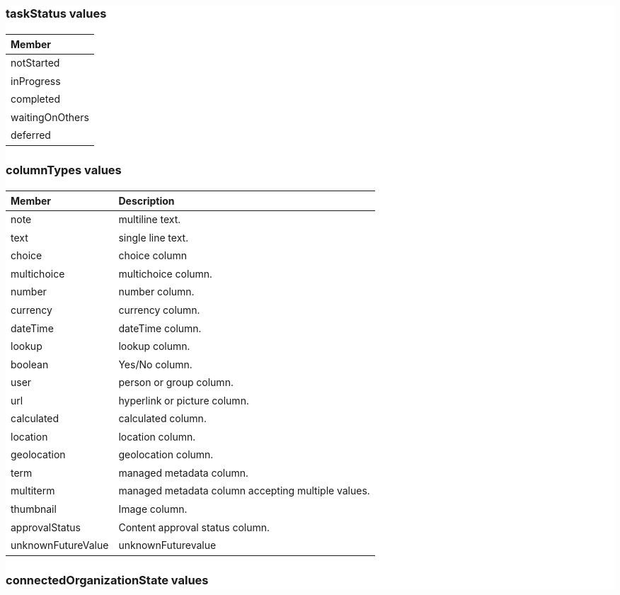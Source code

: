 ### taskStatus values

| Member
|:----------------------
| notStarted
| inProgress
| completed
| waitingOnOthers
| deferred

### columnTypes values

|Member|Description|
|:-------|:------
|note| multiline text. |
|text | single line text. |
|choice | choice column |
|multichoice | multichoice column. |
|number | number column. |
|currency | currency column. |
|dateTime | dateTime column. |
|lookup | lookup column. |
|boolean | Yes/No column. |
|user | person or group column. |
|url | hyperlink or picture column. |
|calculated | calculated column. |
|location | location column. |
|geolocation | geolocation column. |
|term | managed metadata column. |
|multiterm | managed metadata column accepting multiple values. |
|thumbnail | Image column. |
|approvalStatus | Content approval status column. |
|unknownFutureValue | unknownFuturevalue |

### connectedOrganizationState values
